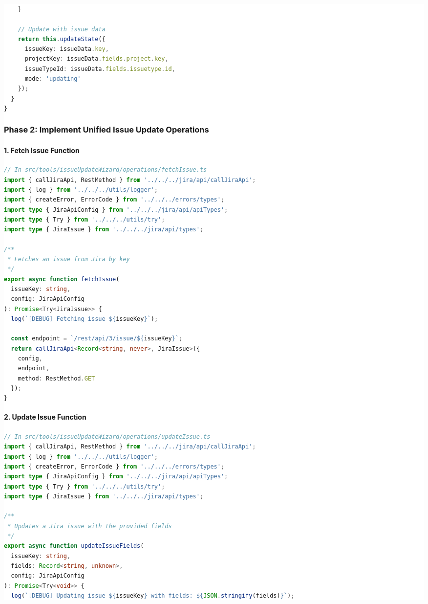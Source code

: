 ```typescript
    }
    
    // Update with issue data
    return this.updateState({
      issueKey: issueData.key,
      projectKey: issueData.fields.project.key,
      issueTypeId: issueData.fields.issuetype.id,
      mode: 'updating'
    });
  }
}
```

### Phase 2: Implement Unified Issue Update Operations

#### 1. Fetch Issue Function

```typescript
// In src/tools/issueUpdateWizard/operations/fetchIssue.ts
import { callJiraApi, RestMethod } from '../../../jira/api/callJiraApi';
import { log } from '../../../utils/logger';
import { createError, ErrorCode } from '../../../errors/types';
import type { JiraApiConfig } from '../../../jira/api/apiTypes';
import type { Try } from '../../../utils/try';
import type { JiraIssue } from '../../../jira/api/types';

/**
 * Fetches an issue from Jira by key
 */
export async function fetchIssue(
  issueKey: string,
  config: JiraApiConfig
): Promise<Try<JiraIssue>> {
  log(`[DEBUG] Fetching issue ${issueKey}`);
  
  const endpoint = `/rest/api/3/issue/${issueKey}`;
  return callJiraApi<Record<string, never>, JiraIssue>({
    config,
    endpoint,
    method: RestMethod.GET
  });
}
```

#### 2. Update Issue Function

```typescript
// In src/tools/issueUpdateWizard/operations/updateIssue.ts
import { callJiraApi, RestMethod } from '../../../jira/api/callJiraApi';
import { log } from '../../../utils/logger';
import { createError, ErrorCode } from '../../../errors/types';
import type { JiraApiConfig } from '../../../jira/api/apiTypes';
import type { Try } from '../../../utils/try';
import type { JiraIssue } from '../../../jira/api/types';

/**
 * Updates a Jira issue with the provided fields
 */
export async function updateIssueFields(
  issueKey: string,
  fields: Record<string, unknown>,
  config: JiraApiConfig
): Promise<Try<void>> {
  log(`[DEBUG] Updating issue ${issueKey} with fields: ${JSON.stringify(fields)}`);
```